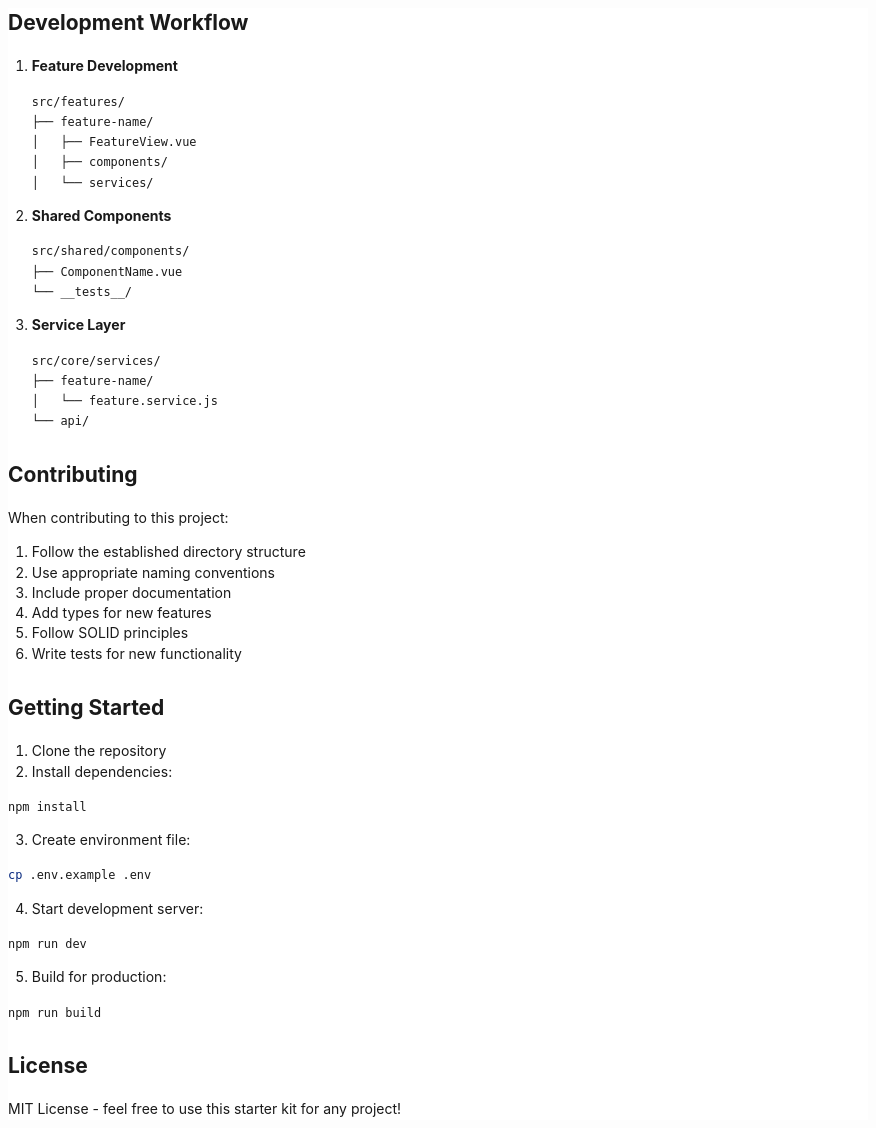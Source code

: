 ## Development Workflow

1. **Feature Development**
   ```bash
   src/features/
   ├── feature-name/
   │   ├── FeatureView.vue
   │   ├── components/
   │   └── services/
   ```

2. **Shared Components**
   ```bash
   src/shared/components/
   ├── ComponentName.vue
   └── __tests__/
   ```

3. **Service Layer**
   ```bash
   src/core/services/
   ├── feature-name/
   │   └── feature.service.js
   └── api/
   ```

## Contributing

When contributing to this project:

1. Follow the established directory structure
2. Use appropriate naming conventions
3. Include proper documentation
4. Add types for new features
5. Follow SOLID principles
6. Write tests for new functionality

## Getting Started

1. Clone the repository
2. Install dependencies:
```bash
npm install
```

3. Create environment file:
```bash
cp .env.example .env
```

4. Start development server:
```bash
npm run dev
```

5. Build for production:
```bash
npm run build
```

## License

MIT License - feel free to use this starter kit for any project! 
